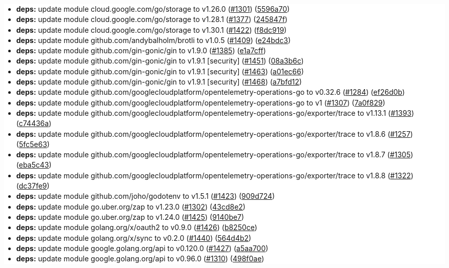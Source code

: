 * **deps:** update module cloud.google.com/go/storage to v1.26.0 ([#1301](https://github.com/lwd-temp/contributors-img/issues/1301)) ([5596a70](https://github.com/lwd-temp/contributors-img/commit/5596a70a5ca6c3c9b9eb52a1d7828edae580a6c1))
* **deps:** update module cloud.google.com/go/storage to v1.28.1 ([#1377](https://github.com/lwd-temp/contributors-img/issues/1377)) ([245847f](https://github.com/lwd-temp/contributors-img/commit/245847fc4051b69f31819c6da15841bf8936fdcc))
* **deps:** update module cloud.google.com/go/storage to v1.30.1 ([#1422](https://github.com/lwd-temp/contributors-img/issues/1422)) ([f8dc919](https://github.com/lwd-temp/contributors-img/commit/f8dc919a03b5c3955a505a7423ac9de954f397a7))
* **deps:** update module github.com/andybalholm/brotli to v1.0.5 ([#1409](https://github.com/lwd-temp/contributors-img/issues/1409)) ([e24bdc3](https://github.com/lwd-temp/contributors-img/commit/e24bdc35ca8da1916c85e3b0381e754fa3340136))
* **deps:** update module github.com/gin-gonic/gin to v1.9.0 ([#1385](https://github.com/lwd-temp/contributors-img/issues/1385)) ([e1a7cff](https://github.com/lwd-temp/contributors-img/commit/e1a7cffb25d6e6e4dbc642d4ed6b9f784526ded2))
* **deps:** update module github.com/gin-gonic/gin to v1.9.1 [security] ([#1451](https://github.com/lwd-temp/contributors-img/issues/1451)) ([08a3b6c](https://github.com/lwd-temp/contributors-img/commit/08a3b6c0e568af79388b26e6aa741e37e58c8ce6))
* **deps:** update module github.com/gin-gonic/gin to v1.9.1 [security] ([#1463](https://github.com/lwd-temp/contributors-img/issues/1463)) ([a01ec66](https://github.com/lwd-temp/contributors-img/commit/a01ec66a9f02d8ee032c4812688d01374c2db57f))
* **deps:** update module github.com/gin-gonic/gin to v1.9.1 [security] ([#1468](https://github.com/lwd-temp/contributors-img/issues/1468)) ([a7bfd12](https://github.com/lwd-temp/contributors-img/commit/a7bfd12e679bbf6593b8dcd89aed0c76e4231f02))
* **deps:** update module github.com/googlecloudplatform/opentelemetry-operations-go to v0.32.6 ([#1284](https://github.com/lwd-temp/contributors-img/issues/1284)) ([ef26d0b](https://github.com/lwd-temp/contributors-img/commit/ef26d0bcaba8de9da7bc14373bcf6fe691d54d58))
* **deps:** update module github.com/googlecloudplatform/opentelemetry-operations-go to v1 ([#1307](https://github.com/lwd-temp/contributors-img/issues/1307)) ([7a0f829](https://github.com/lwd-temp/contributors-img/commit/7a0f829e0340a00018f6e3eb43ab036c020a63ce))
* **deps:** update module github.com/googlecloudplatform/opentelemetry-operations-go/exporter/trace to v1.13.1 ([#1393](https://github.com/lwd-temp/contributors-img/issues/1393)) ([c74436a](https://github.com/lwd-temp/contributors-img/commit/c74436ad2476aafd49b81aa92a2a58b18f5e2a56))
* **deps:** update module github.com/googlecloudplatform/opentelemetry-operations-go/exporter/trace to v1.8.6 ([#1257](https://github.com/lwd-temp/contributors-img/issues/1257)) ([5fc5e63](https://github.com/lwd-temp/contributors-img/commit/5fc5e63ed0f203c0d24bce59529c689b3de7843d))
* **deps:** update module github.com/googlecloudplatform/opentelemetry-operations-go/exporter/trace to v1.8.7 ([#1305](https://github.com/lwd-temp/contributors-img/issues/1305)) ([eba5c43](https://github.com/lwd-temp/contributors-img/commit/eba5c43c402f99904547a0d319ce52cb64877be9))
* **deps:** update module github.com/googlecloudplatform/opentelemetry-operations-go/exporter/trace to v1.8.8 ([#1322](https://github.com/lwd-temp/contributors-img/issues/1322)) ([dc37fe9](https://github.com/lwd-temp/contributors-img/commit/dc37fe987cb68690bd69f4777c6317bf0c3e8d08))
* **deps:** update module github.com/joho/godotenv to v1.5.1 ([#1423](https://github.com/lwd-temp/contributors-img/issues/1423)) ([909d724](https://github.com/lwd-temp/contributors-img/commit/909d724213a8881391c676645923be624ab2afad))
* **deps:** update module go.uber.org/zap to v1.23.0 ([#1302](https://github.com/lwd-temp/contributors-img/issues/1302)) ([43cd8e2](https://github.com/lwd-temp/contributors-img/commit/43cd8e2e7f4f7d85af690130bf49134c22f1f303))
* **deps:** update module go.uber.org/zap to v1.24.0 ([#1425](https://github.com/lwd-temp/contributors-img/issues/1425)) ([9140be7](https://github.com/lwd-temp/contributors-img/commit/9140be7c6c7b48ce35b2ef733b1964229536c5eb))
* **deps:** update module golang.org/x/oauth2 to v0.9.0 ([#1426](https://github.com/lwd-temp/contributors-img/issues/1426)) ([b8250ce](https://github.com/lwd-temp/contributors-img/commit/b8250ceb70c26ea5581ec3d7e095a653d6b81544))
* **deps:** update module golang.org/x/sync to v0.2.0 ([#1440](https://github.com/lwd-temp/contributors-img/issues/1440)) ([564d4b2](https://github.com/lwd-temp/contributors-img/commit/564d4b20ad2d97ad3255a5cd28ce257bf92b8833))
* **deps:** update module google.golang.org/api to v0.120.0 ([#1427](https://github.com/lwd-temp/contributors-img/issues/1427)) ([a5aa700](https://github.com/lwd-temp/contributors-img/commit/a5aa700d76607c34e126d45a811acb06e94af7e6))
* **deps:** update module google.golang.org/api to v0.96.0 ([#1310](https://github.com/lwd-temp/contributors-img/issues/1310)) ([498f0ae](https://github.com/lwd-temp/contributors-img/commit/498f0aebb31838084bf4397d824270f57bc9be88))